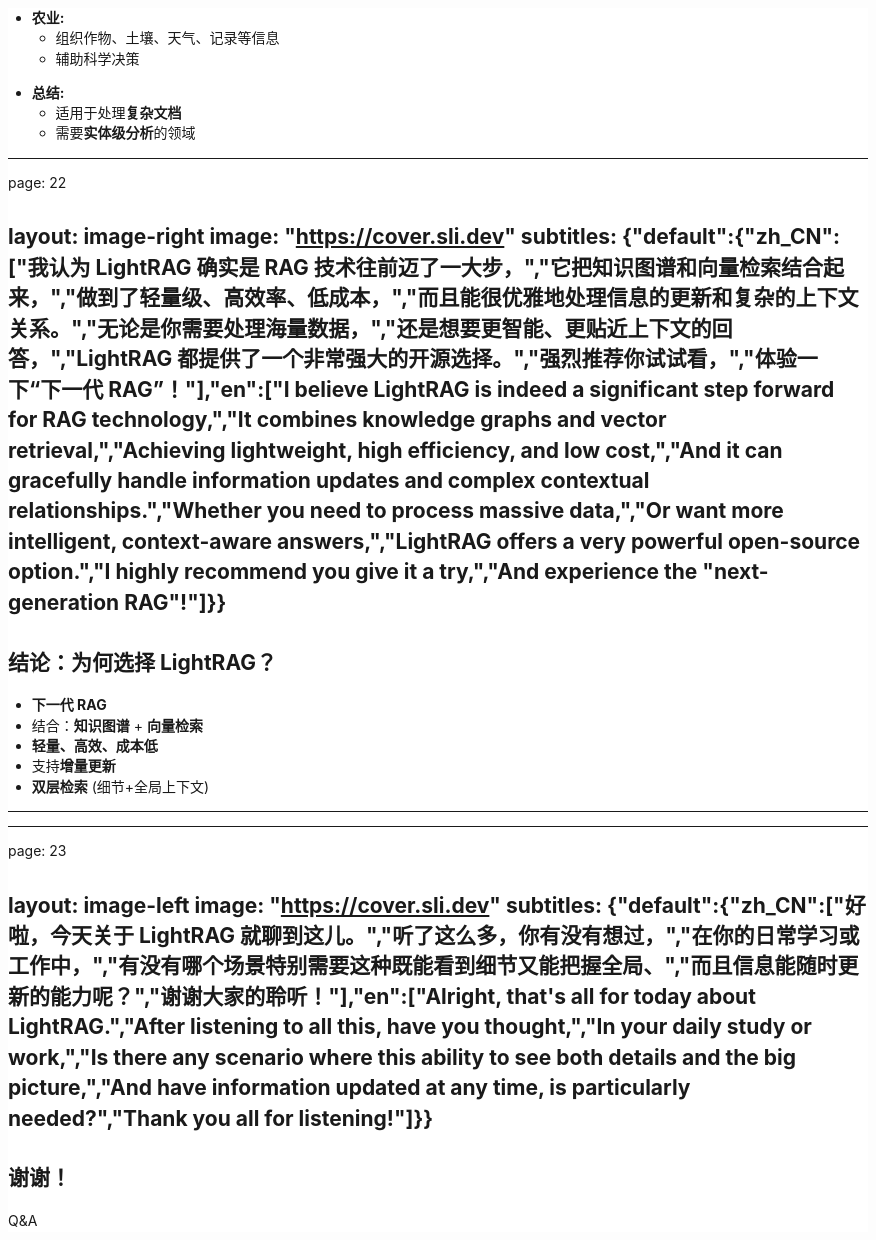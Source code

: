 - **农业:**
  - 组织作物、土壤、天气、记录等信息
  - 辅助科学决策

<div v-click="1">

- **总结:**
  - 适用于处理**复杂文档**
  - 需要**实体级分析**的领域

</div>

---
page: 22

layout: image-right
image: "https://cover.sli.dev"
subtitles: {"default":{"zh_CN":["我认为 LightRAG 确实是 RAG 技术往前迈了一大步，","它把知识图谱和向量检索结合起来，","做到了轻量级、高效率、低成本，","而且能很优雅地处理信息的更新和复杂的上下文关系。","无论是你需要处理海量数据，","还是想要更智能、更贴近上下文的回答，","LightRAG 都提供了一个非常强大的开源选择。","强烈推荐你试试看，","体验一下“下一代 RAG”！"],"en":["I believe LightRAG is indeed a significant step forward for RAG technology,","It combines knowledge graphs and vector retrieval,","Achieving lightweight, high efficiency, and low cost,","And it can gracefully handle information updates and complex contextual relationships.","Whether you need to process massive data,","Or want more intelligent, context-aware answers,","LightRAG offers a very powerful open-source option.","I highly recommend you give it a try,","And experience the \"next-generation RAG\"!"]}}
---

## 结论：为何选择 LightRAG？

- **下一代 RAG**
- 结合：**知识图谱** + **向量检索**
- **轻量、高效、成本低**
- 支持**增量更新**
- **双层检索** (细节+全局上下文)

---

---
page: 23

layout: image-left
image: "https://cover.sli.dev"
subtitles: {"default":{"zh_CN":["好啦，今天关于 LightRAG 就聊到这儿。","听了这么多，你有没有想过，","在你的日常学习或工作中，","有没有哪个场景特别需要这种既能看到细节又能把握全局、","而且信息能随时更新的能力呢？","谢谢大家的聆听！"],"en":["Alright, that's all for today about LightRAG.","After listening to all this, have you thought,","In your daily study or work,","Is there any scenario where this ability to see both details and the big picture,","And have information updated at any time, is particularly needed?","Thank you all for listening!"]}}
---

## 谢谢！

Q&A